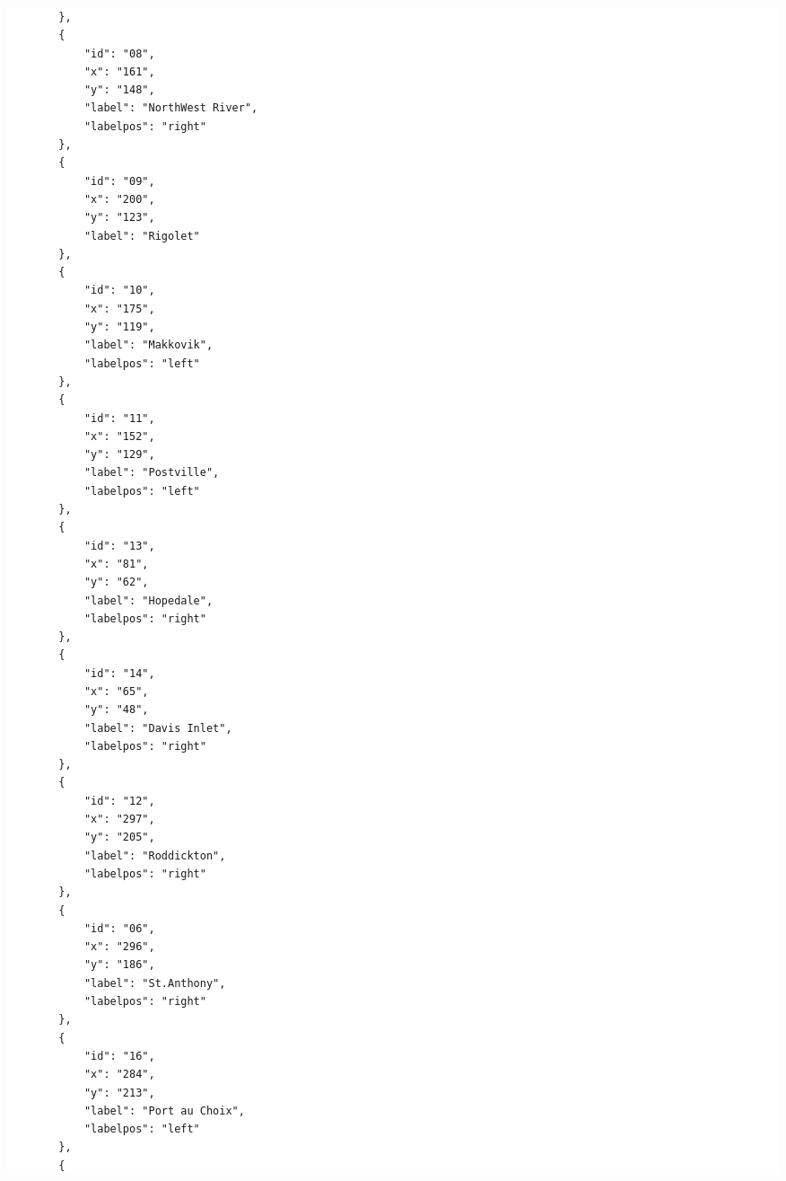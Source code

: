             },
            {
                "id": "08",
                "x": "161",
                "y": "148",
                "label": "NorthWest River",
                "labelpos": "right"
            },
            {
                "id": "09",
                "x": "200",
                "y": "123",
                "label": "Rigolet"
            },
            {
                "id": "10",
                "x": "175",
                "y": "119",
                "label": "Makkovik",
                "labelpos": "left"
            },
            {
                "id": "11",
                "x": "152",
                "y": "129",
                "label": "Postville",
                "labelpos": "left"
            },
            {
                "id": "13",
                "x": "81",
                "y": "62",
                "label": "Hopedale",
                "labelpos": "right"
            },
            {
                "id": "14",
                "x": "65",
                "y": "48",
                "label": "Davis Inlet",
                "labelpos": "right"
            },
            {
                "id": "12",
                "x": "297",
                "y": "205",
                "label": "Roddickton",
                "labelpos": "right"
            },
            {
                "id": "06",
                "x": "296",
                "y": "186",
                "label": "St.Anthony",
                "labelpos": "right"
            },
            {
                "id": "16",
                "x": "284",
                "y": "213",
                "label": "Port au Choix",
                "labelpos": "left"
            },
            {